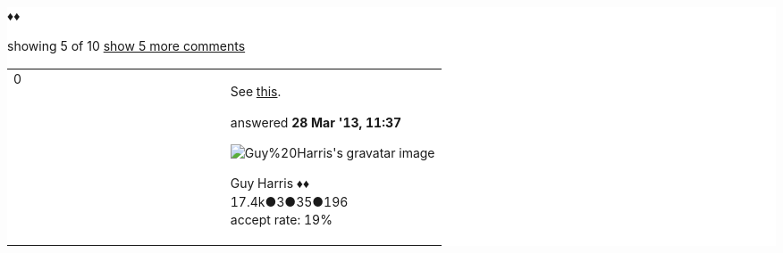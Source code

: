 ♦♦</span></div></div></div><div id="comment-tools-19900" class="comment-tools"><span class="comments-showing"> showing 5 of 10 </span> <a href="#" class="show-all-comments-link">show 5 more comments</a></div><div class="clear"></div><div id="comment-19900-form-container" class="comment-form-container"></div><div class="clear"></div></div></td></tr></tbody></table>

</div>

<span id="19911"></span>

<div id="answer-container-19911" class="answer">

<table style="width:100%;"><colgroup><col style="width: 50%" /><col style="width: 50%" /></colgroup><tbody><tr class="odd"><td style="width: 30px; vertical-align: top"><div class="vote-buttons"><span id="post-19911-upvote" class="ajax-command post-vote up" rel="nofollow" title="I like this post (click again to cancel)"> </span><div id="post-19911-score" class="post-score" title="current number of votes">0</div><span id="post-19911-downvote" class="ajax-command post-vote down" rel="nofollow" title="I dont like this post (click again to cancel)"> </span></div></td><td><div class="item-right"><div class="answer-body"><p>See <a href="http://tools.ietf.org/html/rfc793#section-3.1">this</a>.</p></div><div class="answer-controls post-controls"></div><div class="post-update-info-container"><div class="post-update-info post-update-info-user"><p>answered <strong>28 Mar '13, 11:37</strong></p><img src="https://secure.gravatar.com/avatar/f93de7000747ab5efb5acd3034b2ebd7?s=32&amp;d=identicon&amp;r=g" class="gravatar" width="32" height="32" alt="Guy%20Harris&#39;s gravatar image" /><p><span>Guy Harris ♦♦</span><br />
<span class="score" title="17443 reputation points"><span>17.4k</span></span><span title="3 badges"><span class="badge1">●</span><span class="badgecount">3</span></span><span title="35 badges"><span class="silver">●</span><span class="badgecount">35</span></span><span title="196 badges"><span class="bronze">●</span><span class="badgecount">196</span></span><br />
<span class="accept_rate" title="Rate of the user&#39;s accepted answers">accept rate:</span> <span title="Guy Harris has 216 accepted answers">19%</span></p></div></div><div id="comments-container-19911" class="comments-container"></div><div id="comment-tools-19911" class="comment-tools"></div><div class="clear"></div><div id="comment-19911-form-container" class="comment-form-container"></div><div class="clear"></div></div></td></tr></tbody></table>

</div>

<div class="paginator-container-left">

</div>

</div>

</div>

